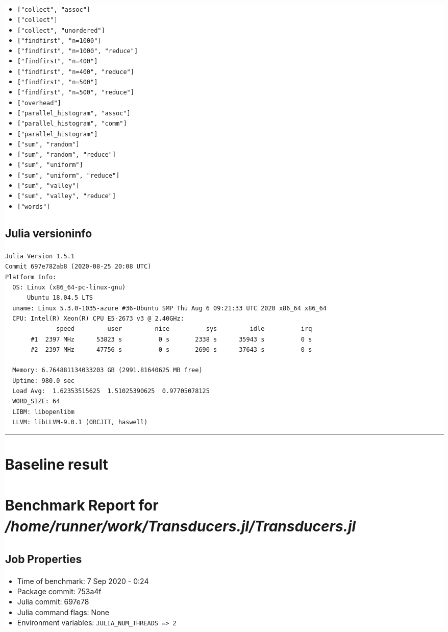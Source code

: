 - `["collect", "assoc"]`
- `["collect"]`
- `["collect", "unordered"]`
- `["findfirst", "n=1000"]`
- `["findfirst", "n=1000", "reduce"]`
- `["findfirst", "n=400"]`
- `["findfirst", "n=400", "reduce"]`
- `["findfirst", "n=500"]`
- `["findfirst", "n=500", "reduce"]`
- `["overhead"]`
- `["parallel_histogram", "assoc"]`
- `["parallel_histogram", "comm"]`
- `["parallel_histogram"]`
- `["sum", "random"]`
- `["sum", "random", "reduce"]`
- `["sum", "uniform"]`
- `["sum", "uniform", "reduce"]`
- `["sum", "valley"]`
- `["sum", "valley", "reduce"]`
- `["words"]`

## Julia versioninfo
```
Julia Version 1.5.1
Commit 697e782ab8 (2020-08-25 20:08 UTC)
Platform Info:
  OS: Linux (x86_64-pc-linux-gnu)
      Ubuntu 18.04.5 LTS
  uname: Linux 5.3.0-1035-azure #36-Ubuntu SMP Thu Aug 6 09:21:33 UTC 2020 x86_64 x86_64
  CPU: Intel(R) Xeon(R) CPU E5-2673 v3 @ 2.40GHz: 
              speed         user         nice          sys         idle          irq
       #1  2397 MHz      53823 s          0 s       2338 s      35943 s          0 s
       #2  2397 MHz      47756 s          0 s       2690 s      37643 s          0 s
       
  Memory: 6.764881134033203 GB (2991.81640625 MB free)
  Uptime: 980.0 sec
  Load Avg:  1.62353515625  1.51025390625  0.97705078125
  WORD_SIZE: 64
  LIBM: libopenlibm
  LLVM: libLLVM-9.0.1 (ORCJIT, haswell)
```

---
# Baseline result
# Benchmark Report for */home/runner/work/Transducers.jl/Transducers.jl*

## Job Properties
* Time of benchmark: 7 Sep 2020 - 0:24
* Package commit: 753a4f
* Julia commit: 697e78
* Julia command flags: None
* Environment variables: `JULIA_NUM_THREADS => 2`
